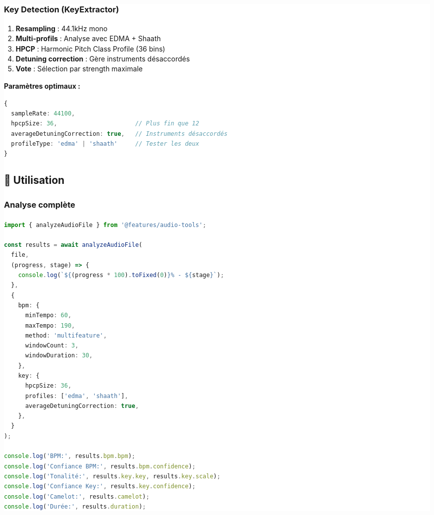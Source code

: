 ### Key Detection (KeyExtractor)

1. **Resampling** : 44.1kHz mono
2. **Multi-profils** : Analyse avec EDMA + Shaath
3. **HPCP** : Harmonic Pitch Class Profile (36 bins)
4. **Detuning correction** : Gère instruments désaccordés
5. **Vote** : Sélection par strength maximale

**Paramètres optimaux :**
```typescript
{
  sampleRate: 44100,
  hpcpSize: 36,                      // Plus fin que 12
  averageDetuningCorrection: true,   // Instruments désaccordés
  profileType: 'edma' | 'shaath'     // Tester les deux
}
```

## 🚀 Utilisation

### Analyse complète

```typescript
import { analyzeAudioFile } from '@features/audio-tools';

const results = await analyzeAudioFile(
  file,
  (progress, stage) => {
    console.log(`${(progress * 100).toFixed(0)}% - ${stage}`);
  },
  {
    bpm: {
      minTempo: 60,
      maxTempo: 190,
      method: 'multifeature',
      windowCount: 3,
      windowDuration: 30,
    },
    key: {
      hpcpSize: 36,
      profiles: ['edma', 'shaath'],
      averageDetuningCorrection: true,
    },
  }
);

console.log('BPM:', results.bpm.bpm);
console.log('Confiance BPM:', results.bpm.confidence);
console.log('Tonalité:', results.key.key, results.key.scale);
console.log('Confiance Key:', results.key.confidence);
console.log('Camelot:', results.camelot);
console.log('Durée:', results.duration);
```
